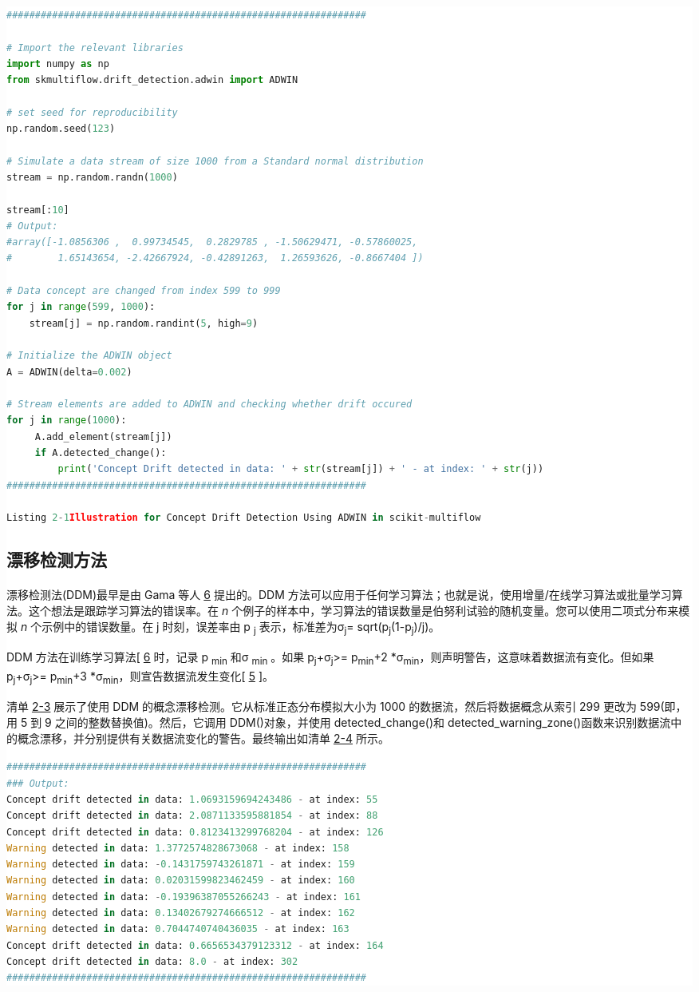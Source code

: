 ```py
###############################################################

# Import the relevant libraries
import numpy as np
from skmultiflow.drift_detection.adwin import ADWIN

# set seed for reproducibility
np.random.seed(123)

# Simulate a data stream of size 1000 from a Standard normal distribution
stream = np.random.randn(1000)

stream[:10]
# Output:
#array([-1.0856306 ,  0.99734545,  0.2829785 , -1.50629471, -0.57860025,
#        1.65143654, -2.42667924, -0.42891263,  1.26593626, -0.8667404 ])

# Data concept are changed from index 599 to 999
for j in range(599, 1000):
    stream[j] = np.random.randint(5, high=9)

# Initialize the ADWIN object
A = ADWIN(delta=0.002)

# Stream elements are added to ADWIN and checking whether drift occured
for j in range(1000):
     A.add_element(stream[j])
     if A.detected_change():
         print('Concept Drift detected in data: ' + str(stream[j]) + ' - at index: ' + str(j))
###############################################################

Listing 2-1Illustration for Concept Drift Detection Using ADWIN in scikit-multiflow

```

## 漂移检测方法

漂移检测法(DDM)最早是由 Gama 等人 [6](#Par33) 提出的。DDM 方法可以应用于任何学习算法；也就是说，使用增量/在线学习算法或批量学习算法。这个想法是跟踪学习算法的错误率。在 *n* 个例子的样本中，学习算法的错误数量是伯努利试验的随机变量。您可以使用二项式分布来模拟 *n* 个示例中的错误数量。在 j 时刻，误差率由 p <sub>j</sub> 表示，标准差为σ<sub>j</sub>= sqrt(p<sub>j</sub>(1-p<sub>j</sub>)/j)。

DDM 方法在训练学习算法[ [6](#Par33) 时，记录 p <sub>min</sub> 和σ <sub>min</sub> 。如果 p<sub>j</sub>+σ<sub>j</sub>>= p<sub>min</sub>+2 *σ<sub>min</sub>，则声明警告，这意味着数据流有变化。但如果 p<sub>j</sub>+σ<sub>j</sub>>= p<sub>min</sub>+3 *σ<sub>min</sub>，则宣告数据流发生变化[ [5](#Par32) ]。

清单 [2-3](#PC3) 展示了使用 DDM 的概念漂移检测。它从标准正态分布模拟大小为 1000 的数据流，然后将数据概念从索引 299 更改为 599(即，用 5 到 9 之间的整数替换值)。然后，它调用 DDM()对象，并使用 detected_change()和 detected_warning_zone()函数来识别数据流中的概念漂移，并分别提供有关数据流变化的警告。最终输出如清单 [2-4](#PC4) 所示。

```py
###############################################################
### Output:
Concept drift detected in data: 1.0693159694243486 - at index: 55
Concept drift detected in data: 2.0871133595881854 - at index: 88
Concept drift detected in data: 0.8123413299768204 - at index: 126
Warning detected in data: 1.3772574828673068 - at index: 158
Warning detected in data: -0.1431759743261871 - at index: 159
Warning detected in data: 0.02031599823462459 - at index: 160
Warning detected in data: -0.19396387055266243 - at index: 161
Warning detected in data: 0.13402679274666512 - at index: 162
Warning detected in data: 0.7044740740436035 - at index: 163
Concept drift detected in data: 0.6656534379123312 - at index: 164
Concept drift detected in data: 8.0 - at index: 302
###############################################################
```